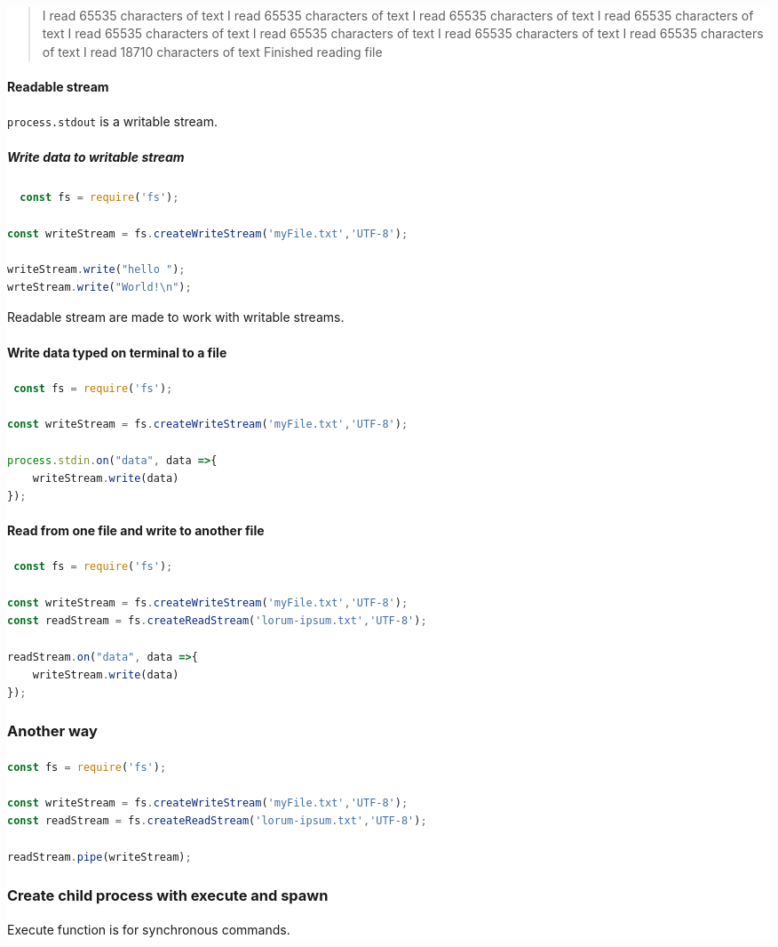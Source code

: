  > I read 65535 characters of text
I read 65535 characters of text
I read 65535 characters of text
I read 65535 characters of text
I read 65535 characters of text
I read 65535 characters of text
I read 65535 characters of text
I read 65535 characters of text
I read 18710 characters of text
Finished reading file

 #### Readable stream
 `process.stdout` is a writable stream.
 ##### Write data to writable stream
```javascript
  const fs = require('fs');

const writeStream = fs.createWriteStream('myFile.txt','UTF-8');

writeStream.write("hello ");
wrteStream.write("World!\n");
```
 Readable stream are made to work with writable streams.
 
 #### Write data typed on terminal to a file
```javascript
 const fs = require('fs');

const writeStream = fs.createWriteStream('myFile.txt','UTF-8');

process.stdin.on("data", data =>{
    writeStream.write(data)
});
  ```
#### Read from one file and write to another file
```javascript
 const fs = require('fs');

const writeStream = fs.createWriteStream('myFile.txt','UTF-8');
const readStream = fs.createReadStream('lorum-ipsum.txt','UTF-8');

readStream.on("data", data =>{
    writeStream.write(data)
});
```
   ### Another way
```javascript
const fs = require('fs');

const writeStream = fs.createWriteStream('myFile.txt','UTF-8');
const readStream = fs.createReadStream('lorum-ipsum.txt','UTF-8');

readStream.pipe(writeStream);
```

### Create child process with execute and spawn

Execute function is for synchronous commands.
 
